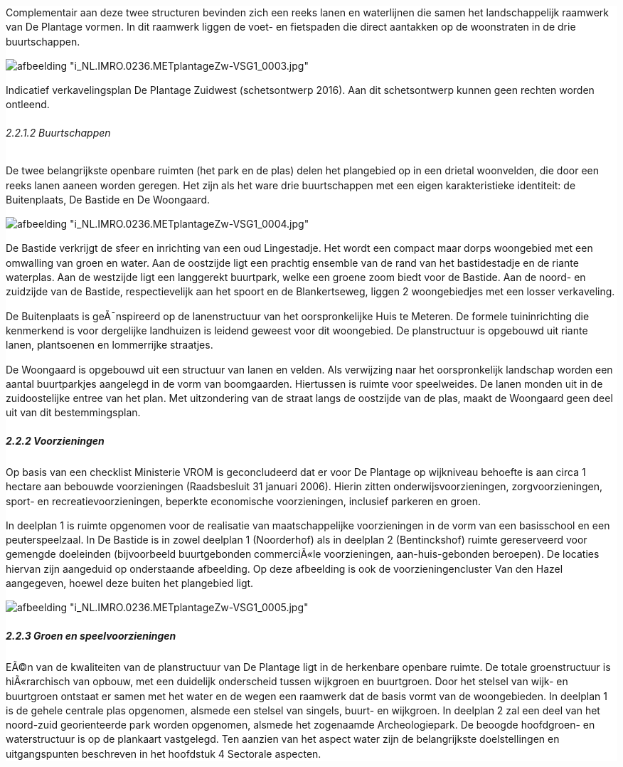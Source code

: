 Complementair aan deze twee structuren bevinden zich een reeks lanen en waterlijnen die samen het landschappelijk raamwerk van De Plantage vormen. In dit raamwerk liggen de voet\- en fietspaden die direct aantakken op de woonstraten in de drie buurtschappen.

![afbeelding "i_NL.IMRO.0236.METplantageZw-VSG1_0003.jpg"](i_NL.IMRO.0236.METplantageZw-VSG1_0003.jpg)

Indicatief verkavelingsplan De Plantage Zuidwest (schetsontwerp 2016\). Aan dit schetsontwerp kunnen geen rechten worden ontleend.

###### 2\.2\.1\.2 Buurtschappen

De twee belangrijkste openbare ruimten (het park en de plas) delen het plangebied op in een drietal woonvelden, die door een reeks lanen aaneen worden geregen. Het zijn als het ware drie buurtschappen met een eigen karakteristieke identiteit: de Buitenplaats, De Bastide en De Woongaard.

![afbeelding "i_NL.IMRO.0236.METplantageZw-VSG1_0004.jpg"](i_NL.IMRO.0236.METplantageZw-VSG1_0004.jpg)

De Bastide verkrijgt de sfeer en inrichting van een oud Lingestadje. Het wordt een compact maar dorps woongebied met een omwalling van groen en water. Aan de oostzijde ligt een prachtig ensemble van de rand van het bastidestadje en de riante waterplas. Aan de westzijde ligt een langgerekt buurtpark, welke een groene zoom biedt voor de Bastide. Aan de noord\- en zuidzijde van de Bastide, respectievelijk aan het spoort en de Blankertseweg, liggen 2 woongebiedjes met een losser verkaveling.

De Buitenplaats is geÃ¯nspireerd op de lanenstructuur van het oorspronkelijke Huis te Meteren. De formele tuininrichting die kenmerkend is voor dergelijke landhuizen is leidend geweest voor dit woongebied. De planstructuur is opgebouwd uit riante lanen, plantsoenen en lommerrijke straatjes.

De Woongaard is opgebouwd uit een structuur van lanen en velden. Als verwijzing naar het oorspronkelijk landschap worden een aantal buurtparkjes aangelegd in de vorm van boomgaarden. Hiertussen is ruimte voor speelweides. De lanen monden uit in de zuidoostelijke entree van het plan. Met uitzondering van de straat langs de oostzijde van de plas, maakt de Woongaard geen deel uit van dit bestemmingsplan.

##### 2\.2\.2 Voorzieningen

Op basis van een checklist Ministerie VROM is geconcludeerd dat er voor De Plantage op wijkniveau behoefte is aan circa 1 hectare aan bebouwde voorzieningen (Raadsbesluit 31 januari 2006\). Hierin zitten onderwijsvoorzieningen, zorgvoorzieningen, sport\- en recreatievoorzieningen, beperkte economische voorzieningen, inclusief parkeren en groen.

In deelplan 1 is ruimte opgenomen voor de realisatie van maatschappelijke voorzieningen in de vorm van een basisschool en een peuterspeelzaal. In De Bastide is in zowel deelplan 1 (Noorderhof) als in deelplan 2 (Bentinckshof) ruimte gereserveerd voor gemengde doeleinden (bijvoorbeeld buurtgebonden commerciÃ«le voorzieningen, aan\-huis\-gebonden beroepen). De locaties hiervan zijn aangeduid op onderstaande afbeelding. Op deze afbeelding is ook de voorzieningencluster Van den Hazel aangegeven, hoewel deze buiten het plangebied ligt.

![afbeelding "i_NL.IMRO.0236.METplantageZw-VSG1_0005.jpg"](i_NL.IMRO.0236.METplantageZw-VSG1_0005.jpg)

##### 2\.2\.3 Groen en speelvoorzieningen

EÃ©n van de kwaliteiten van de planstructuur van De Plantage ligt in de herkenbare openbare ruimte. De totale groenstructuur is hiÃ«rarchisch van opbouw, met een duidelijk onderscheid tussen wijkgroen en buurtgroen. Door het stelsel van wijk\- en buurtgroen ontstaat er samen met het water en de wegen een raamwerk dat de basis vormt van de woongebieden. In deelplan 1 is de gehele centrale plas opgenomen, alsmede een stelsel van singels, buurt\- en wijkgroen. In deelplan 2 zal een deel van het noord\-zuid georienteerde park worden opgenomen, alsmede het zogenaamde Archeologiepark. De beoogde hoofdgroen\- en waterstructuur is op de plankaart vastgelegd. Ten aanzien van het aspect water zijn de belangrijkste doelstellingen en uitgangspunten beschreven in het hoofdstuk 4 Sectorale aspecten.
